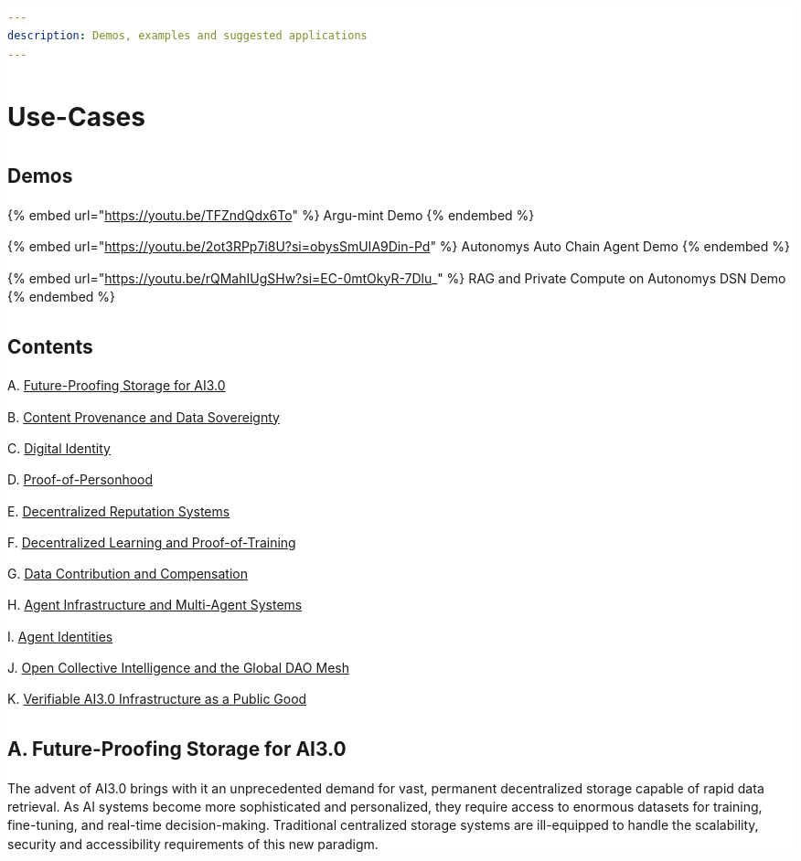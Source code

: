 ```yaml
---
description: Demos, examples and suggested applications
---
```


# Use-Cases

## Demos

{% embed url="https://youtu.be/TFZndQdx6To" %}
Argu-mint Demo
{% endembed %}

{% embed url="https://youtu.be/2ot3RPp7i8U?si=obysSmUIA9Din-Pd" %}
Autonomys Auto Chain Agent Demo
{% endembed %}

{% embed url="https://youtu.be/rQMahIUgSHw?si=EC-0mtOkyR-7Dlu_" %}
RAG and Private Compute on Autonomys DSN Demo
{% endembed %}

## Contents

A. [Future-Proofing Storage for AI3.0](use-cases.md#a.-future-proofing-storage-for-ai3.0)

B. [Content Provenance and Data Sovereignty](use-cases.md#b.-content-provenance-and-data-sovereignty)

C. [Digital Identity](use-cases.md#c.-digital-identity)

D. [Proof-of-Personhood](use-cases.md#d.-proof-of-personhood)

E. [Decentralized Reputation Systems](use-cases.md#e.-decentralized-reputation-systems)

F. [Decentralized Learning and Proof-of-Training](use-cases.md#f.-decentralized-learning-and-proof-of-training)

G. [Data Contribution and Compensation](use-cases.md#g.-data-contribution-and-compensation)

H. [Agent Infrastructure and Multi-Agent Systems](use-cases.md#h.-agent-infrastructure-and-multi-agent-systems)

I. [Agent Identities](use-cases.md#i.-agent-identities)

J. [Open Collective Intelligence and the Global DAO Mesh](use-cases.md#j.-open-collective-intelligence-and-the-global-dao-mesh)

K. [Verifiable AI3.0 Infrastructure as a Public Good](use-cases.md#k.-verifiable-ai3.0-infrastructure-as-a-public-good)

## A. Future-Proofing Storage for AI3.0

The advent of AI3.0 brings with it an unprecedented demand for vast, permanent decentralized storage capable of rapid data retrieval. As AI systems become more sophisticated and personalized, they require access to enormous datasets for training, fine-tuning, and real-time decision-making. Traditional centralized storage systems are ill-equipped to handle the scalability, security and accessibility requirements of this new paradigm.
